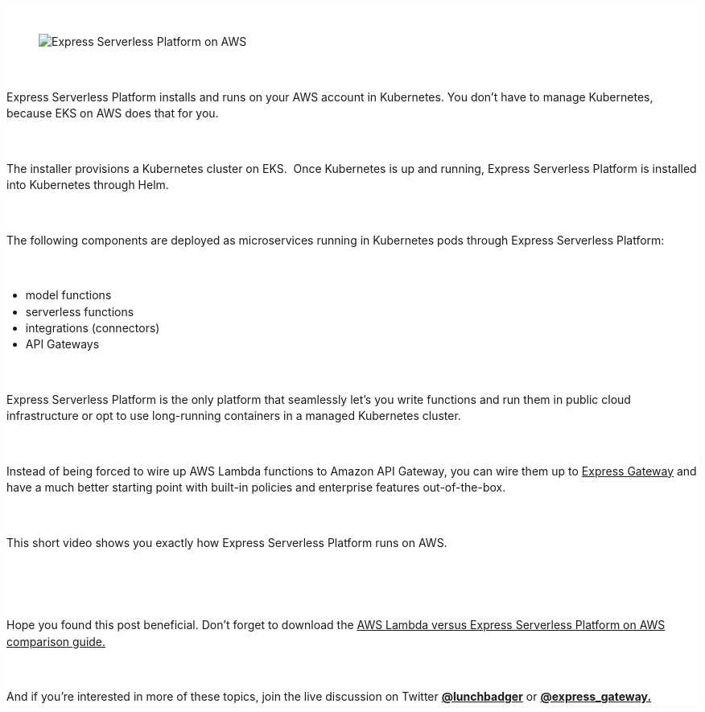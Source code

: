 &nbsp;<figure class="post-image">

<img class="aligncenter size-full wp-image-6174" src="/wp-content/uploads/2018/12/ESPonAWS_diagram.png" alt="Express Serverless Platform on AWS"  /></figure> 

&nbsp;

<span style="font-weight: 400;">Express Serverless Platform installs and runs on your AWS account in Kubernetes. You don’t have to manage Kubernetes, because EKS on AWS does that for you.</span>

&nbsp;

The installer provisions a Kubernetes cluster on EKS.  Once Kubernetes is up and running, <span style="font-weight: 400;">Express Serverless Platform</span> is installed into Kubernetes through Helm.

&nbsp;

The following components are deployed as microservices running in Kubernetes pods through <span style="font-weight: 400;">Express Serverless Platform</span>:

&nbsp;

  * model functions
  * serverless functions
  * integrations (connectors)
  * API Gateways

&nbsp;

<span style="font-weight: 400;">Express Serverless Platform is the only platform that seamlessly let’s you write functions and run them in public cloud infrastructure or opt to use long-running containers in a managed Kubernetes cluster.</span>

&nbsp;

<span style="font-weight: 400;">Instead of being forced to wire up AWS Lambda functions to Amazon API Gateway, you can wire them up to <a href="https://express-gateway.io">Express Gateway</a> and have a much better starting point with built-in policies and enterprise features out-of-the-box.  </span>

&nbsp;

This short video shows you exactly how Express Serverless Platform runs on AWS.

&nbsp;

<p style="text-align: center;">
  <iframe src="https://player.vimeo.com/video/307326666" width="640" height="360" frameborder="0" allowfullscreen="allowfullscreen"></iframe>
</p>

&nbsp;

Hope you found this post beneficial. Don&#8217;t forget to download the <a href="/resource/pdf-guides/" target="_blank">AWS Lambda versus Express Serverless Platform on AWS comparison guide.</a> 


&nbsp;

And if you&#8217;re interested in more of these topics, join the live discussion on Twitter **[@lunchbadger][1]** or **[@express_gateway.][2]**


 [1]: http://www.twitter.com/lunchbadger
 [2]: https://twitter.com/express_gateway